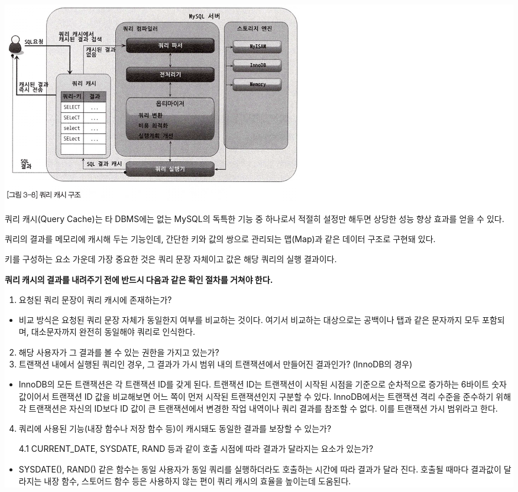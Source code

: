 <img src="/img/img-7.png" width="500px;" />

쿼리 캐시(Query Cache)는 타 DBMS에는 없는 MySQL의 독특한 기능 중 하나로서 적절히 설정만 해두면 상당한 성능 향상 효과를 얻을 수 있다.

쿼리의 결과를 메모리에 캐시해 두는 기능인데, 간단한 키와 값의 쌍으로 관리되는 맵(Map)과 같은 데이터 구조로 구현돼 있다.

키를 구성하는 요소 가운데 가장 중요한 것은 쿼리 문장 자체이고 값은 해당 쿼리의 실행 결과이다.

**쿼리 캐시의 결과를 내려주기 전에 반드시 다음과 같은 확인 절차를 거쳐야 한다.**

1. 요청된 쿼리 문장이 쿼리 캐시에 존재하는가?
- 비교 방식은 요청된 쿼리 문장 자체가 동일한지 여부를 비교하는 것이다.
  여기서 비교하는 대상으로는 공백이나 탭과 같은 문자까지 모두 포함되며, 대소문자까지 완전히 동일해야 쿼리로 인식한다.
2. 해당 사용자가 그 결과를 볼 수 있는 권한을 가지고 있는가?
3. 트랜잭션 내에서 실행된 쿼리인 경우, 그 결과가 가시 범위 내의 트랜잭션에서 만들어진 결과인가? (InnoDB의 경우)
- InnoDB의 모든 트랜잭션은 각 트랜잭션 ID를 갖게 된다. 트랜잭션 ID는 트랜잭션이 시작된 시점을 기준으로 순차적으로 증가하는 6바이트 숫자값이어서 트랜잭션 ID 값을 비교해보면 어느 쪽이 먼저 시작된 트랜잭션인지 구분할 수 있다.
  InnoDB에서는 트랜잭션 격리 수준을 준수하기 위해 각 트랜잭션은 자신의 ID보다 ID 값이 큰 트랜잭션에서 변경한 작업 내역이나 쿼리 결과를 참조할 수 없다. 이를 트랜잭션 가시 범위라고 한다.
4. 쿼리에 사용된 기능(내장 함수나 저장 함수 등)이 캐시돼도 동일한 결과를 보장할 수 있는가?

   4.1 CURRENT_DATE, SYSDATE, RAND 등과 같이 호출 시점에 따라 결과가 달라지는 요소가 있는가?

- SYSDATE(), RAND() 같은 함수는 동일 사용자가 동일 쿼리를 실행하더라도 호출하는 시간에 따라 결과가 달라 진다.
  호출될 때마다 결과값이 달라지는 내장 함수, 스토어드 함수 등은 사용하지 않는 편이 쿼리 캐시의 효율을 높이는데 도움된다.
